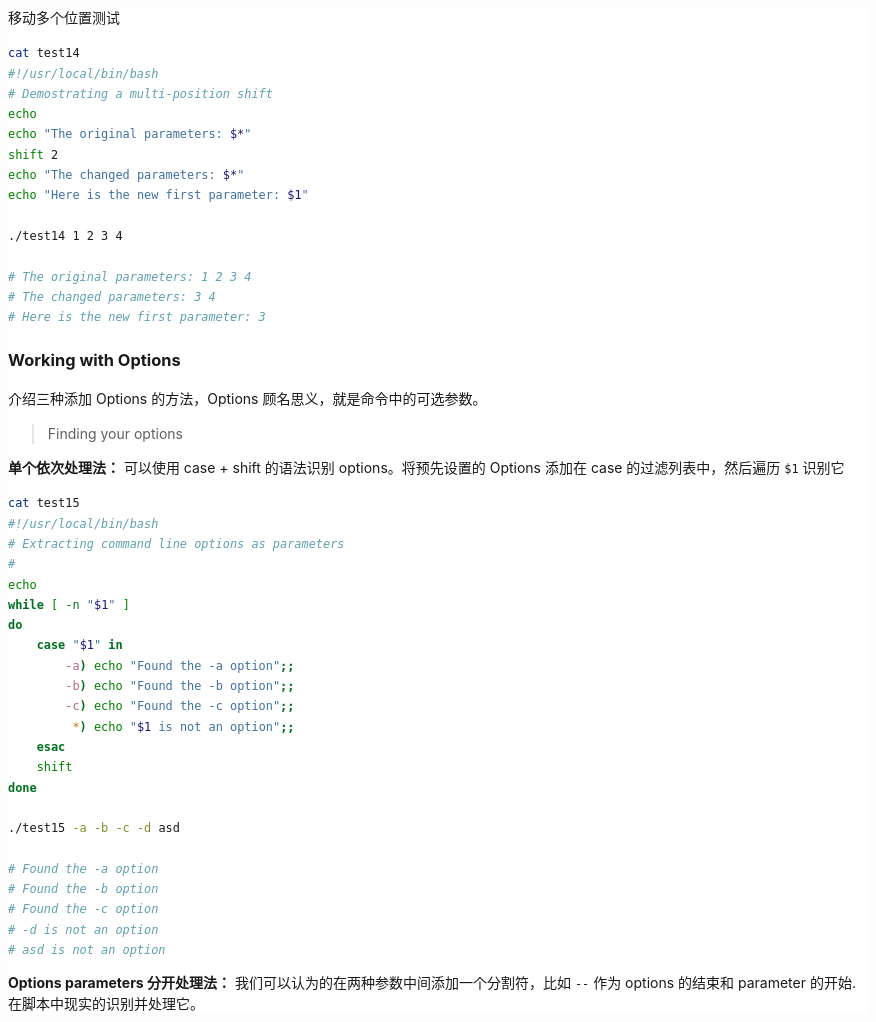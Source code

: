 移动多个位置测试

```sh
cat test14
#!/usr/local/bin/bash
# Demostrating a multi-position shift
echo
echo "The original parameters: $*"
shift 2
echo "The changed parameters: $*"
echo "Here is the new first parameter: $1"

./test14 1 2 3 4

# The original parameters: 1 2 3 4
# The changed parameters: 3 4
# Here is the new first parameter: 3
```

### Working with Options

介绍三种添加 Options 的方法，Options 顾名思义，就是命令中的可选参数。

> Finding your options

**单个依次处理法：** 可以使用 case + shift 的语法识别 options。将预先设置的 Options 添加在 case 的过滤列表中，然后遍历 `$1` 识别它

```sh
cat test15
#!/usr/local/bin/bash
# Extracting command line options as parameters
#
echo 
while [ -n "$1" ]
do
    case "$1" in
        -a) echo "Found the -a option";;
        -b) echo "Found the -b option";;
        -c) echo "Found the -c option";;
         *) echo "$1 is not an option";;
    esac
    shift
done

./test15 -a -b -c -d asd

# Found the -a option
# Found the -b option
# Found the -c option
# -d is not an option
# asd is not an option
```

**Options parameters 分开处理法：** 我们可以认为的在两种参数中间添加一个分割符，比如 `--` 作为 options 的结束和 parameter 的开始. 在脚本中现实的识别并处理它。
